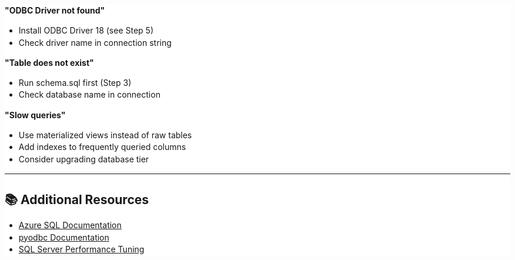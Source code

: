 **"ODBC Driver not found"**
- Install ODBC Driver 18 (see Step 5)
- Check driver name in connection string

**"Table does not exist"**
- Run schema.sql first (Step 3)
- Check database name in connection

**"Slow queries"**
- Use materialized views instead of raw tables
- Add indexes to frequently queried columns
- Consider upgrading database tier

---

## 📚 Additional Resources

- [Azure SQL Documentation](https://learn.microsoft.com/en-us/azure/azure-sql/)
- [pyodbc Documentation](https://github.com/mkleehammer/pyodbc/wiki)
- [SQL Server Performance Tuning](https://learn.microsoft.com/en-us/sql/relational-databases/performance/performance-center-for-sql-server-database-engine)
